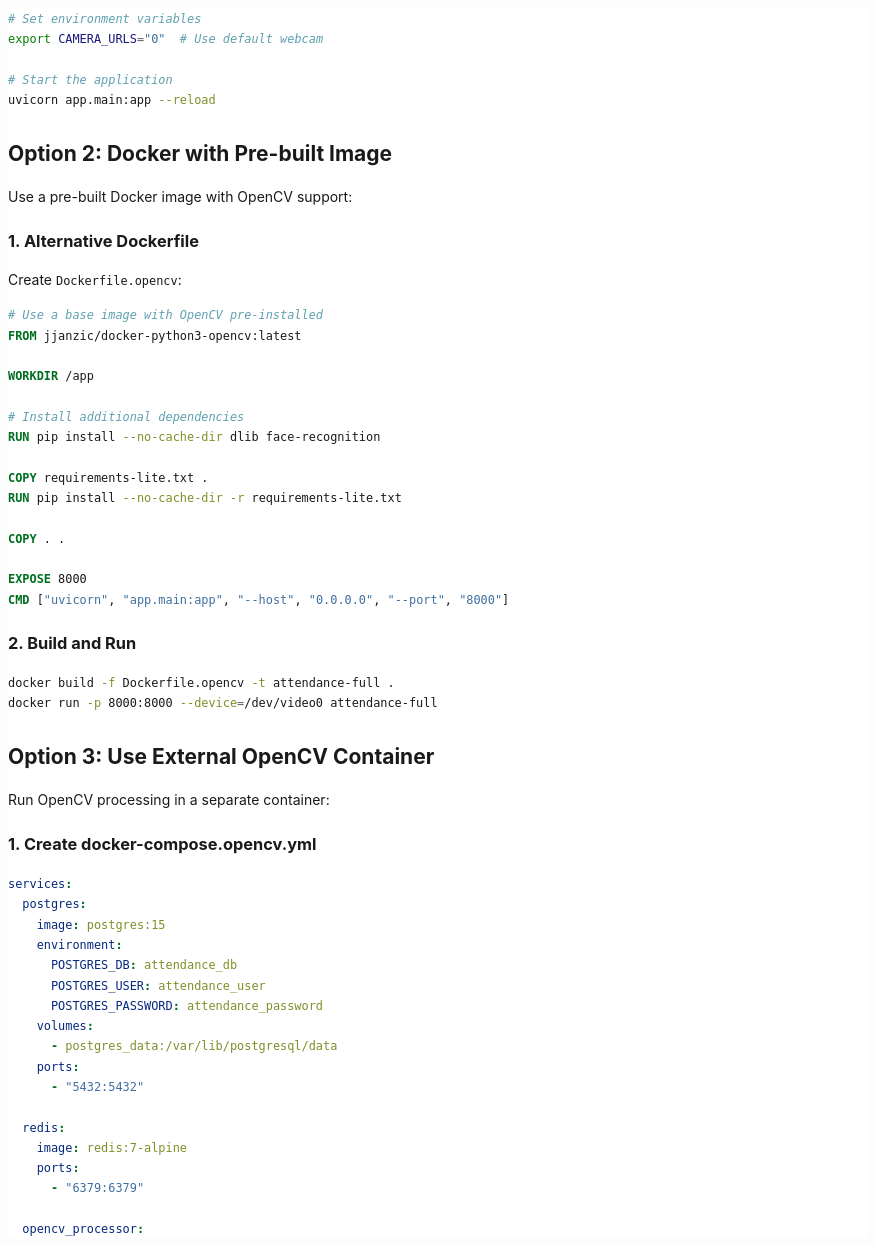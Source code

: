 ```bash
# Set environment variables
export CAMERA_URLS="0"  # Use default webcam

# Start the application
uvicorn app.main:app --reload
```

## Option 2: Docker with Pre-built Image

Use a pre-built Docker image with OpenCV support:

### 1. Alternative Dockerfile

Create `Dockerfile.opencv`:

```dockerfile
# Use a base image with OpenCV pre-installed
FROM jjanzic/docker-python3-opencv:latest

WORKDIR /app

# Install additional dependencies
RUN pip install --no-cache-dir dlib face-recognition

COPY requirements-lite.txt .
RUN pip install --no-cache-dir -r requirements-lite.txt

COPY . .

EXPOSE 8000
CMD ["uvicorn", "app.main:app", "--host", "0.0.0.0", "--port", "8000"]
```

### 2. Build and Run

```bash
docker build -f Dockerfile.opencv -t attendance-full .
docker run -p 8000:8000 --device=/dev/video0 attendance-full
```

## Option 3: Use External OpenCV Container

Run OpenCV processing in a separate container:

### 1. Create docker-compose.opencv.yml

```yaml
services:
  postgres:
    image: postgres:15
    environment:
      POSTGRES_DB: attendance_db
      POSTGRES_USER: attendance_user
      POSTGRES_PASSWORD: attendance_password
    volumes:
      - postgres_data:/var/lib/postgresql/data
    ports:
      - "5432:5432"

  redis:
    image: redis:7-alpine
    ports:
      - "6379:6379"

  opencv_processor:
```